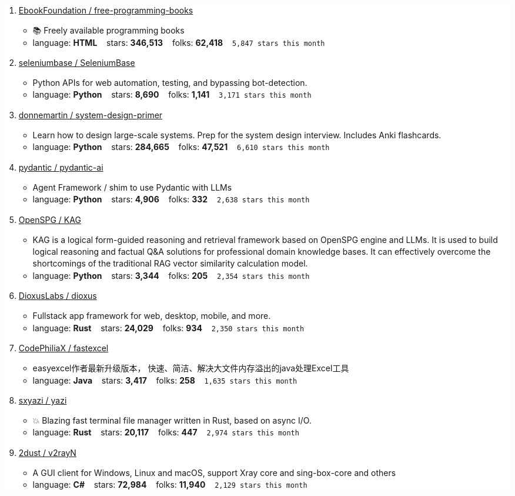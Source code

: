1. [EbookFoundation / free-programming-books](https://github.com/EbookFoundation/free-programming-books)
    - 📚 Freely available programming books
    - language: **HTML** &nbsp;&nbsp; stars: **346,513** &nbsp;&nbsp; folks: **62,418**  &nbsp;&nbsp; `5,847 stars this month`

1. [seleniumbase / SeleniumBase](https://github.com/seleniumbase/SeleniumBase)
    - Python APIs for web automation, testing, and bypassing bot-detection.
    - language: **Python** &nbsp;&nbsp; stars: **8,690** &nbsp;&nbsp; folks: **1,141**  &nbsp;&nbsp; `3,171 stars this month`

1. [donnemartin / system-design-primer](https://github.com/donnemartin/system-design-primer)
    - Learn how to design large-scale systems. Prep for the system design interview. Includes Anki flashcards.
    - language: **Python** &nbsp;&nbsp; stars: **284,665** &nbsp;&nbsp; folks: **47,521**  &nbsp;&nbsp; `6,610 stars this month`

1. [pydantic / pydantic-ai](https://github.com/pydantic/pydantic-ai)
    - Agent Framework / shim to use Pydantic with LLMs
    - language: **Python** &nbsp;&nbsp; stars: **4,906** &nbsp;&nbsp; folks: **332**  &nbsp;&nbsp; `2,638 stars this month`

1. [OpenSPG / KAG](https://github.com/OpenSPG/KAG)
    - KAG is a logical form-guided reasoning and retrieval framework based on OpenSPG engine and LLMs. It is used to build logical reasoning and factual Q&A solutions for professional domain knowledge bases. It can effectively overcome the shortcomings of the traditional RAG vector similarity calculation model.
    - language: **Python** &nbsp;&nbsp; stars: **3,344** &nbsp;&nbsp; folks: **205**  &nbsp;&nbsp; `2,354 stars this month`

1. [DioxusLabs / dioxus](https://github.com/DioxusLabs/dioxus)
    - Fullstack app framework for web, desktop, mobile, and more.
    - language: **Rust** &nbsp;&nbsp; stars: **24,029** &nbsp;&nbsp; folks: **934**  &nbsp;&nbsp; `2,350 stars this month`

1. [CodePhiliaX / fastexcel](https://github.com/CodePhiliaX/fastexcel)
    - easyexcel作者最新升级版本， 快速、简洁、解决大文件内存溢出的java处理Excel工具
    - language: **Java** &nbsp;&nbsp; stars: **3,417** &nbsp;&nbsp; folks: **258**  &nbsp;&nbsp; `1,635 stars this month`

1. [sxyazi / yazi](https://github.com/sxyazi/yazi)
    - 💥 Blazing fast terminal file manager written in Rust, based on async I/O.
    - language: **Rust** &nbsp;&nbsp; stars: **20,117** &nbsp;&nbsp; folks: **447**  &nbsp;&nbsp; `2,974 stars this month`

1. [2dust / v2rayN](https://github.com/2dust/v2rayN)
    - A GUI client for Windows, Linux and macOS, support Xray core and sing-box-core and others
    - language: **C#** &nbsp;&nbsp; stars: **72,984** &nbsp;&nbsp; folks: **11,940**  &nbsp;&nbsp; `2,129 stars this month`
